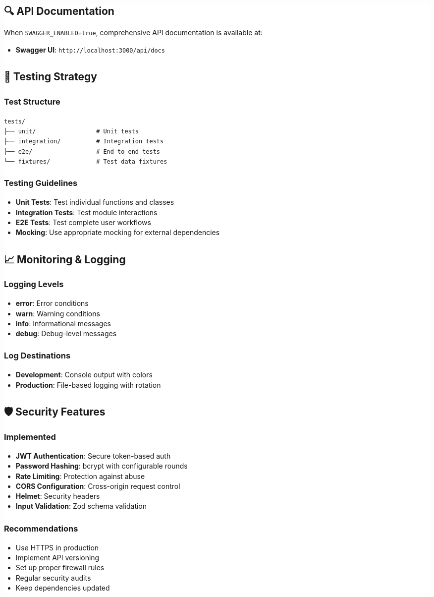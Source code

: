 ## 🔍 API Documentation

When `SWAGGER_ENABLED=true`, comprehensive API documentation is available at:
- **Swagger UI**: `http://localhost:3000/api/docs`

## 🧪 Testing Strategy

### Test Structure
```
tests/
├── unit/                 # Unit tests
├── integration/          # Integration tests
├── e2e/                  # End-to-end tests
└── fixtures/             # Test data fixtures
```

### Testing Guidelines
- **Unit Tests**: Test individual functions and classes
- **Integration Tests**: Test module interactions
- **E2E Tests**: Test complete user workflows
- **Mocking**: Use appropriate mocking for external dependencies

## 📈 Monitoring & Logging

### Logging Levels
- **error**: Error conditions
- **warn**: Warning conditions
- **info**: Informational messages
- **debug**: Debug-level messages

### Log Destinations
- **Development**: Console output with colors
- **Production**: File-based logging with rotation

## 🛡️ Security Features

### Implemented
- **JWT Authentication**: Secure token-based auth
- **Password Hashing**: bcrypt with configurable rounds
- **Rate Limiting**: Protection against abuse
- **CORS Configuration**: Cross-origin request control
- **Helmet**: Security headers
- **Input Validation**: Zod schema validation

### Recommendations
- Use HTTPS in production
- Implement API versioning
- Set up proper firewall rules
- Regular security audits
- Keep dependencies updated
